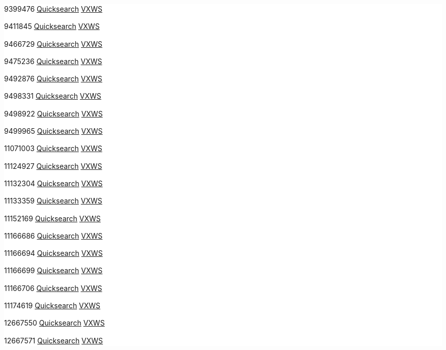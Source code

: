 9399476 [Quicksearch](https://search.library.yale.edu/catalog/9399476) [VXWS](http://prodorbis.library.yale.edu:7014/vxws/GetHoldingsService?bibId=9399476)

9411845 [Quicksearch](https://search.library.yale.edu/catalog/9411845) [VXWS](http://prodorbis.library.yale.edu:7014/vxws/GetHoldingsService?bibId=9411845)

9466729 [Quicksearch](https://search.library.yale.edu/catalog/9466729) [VXWS](http://prodorbis.library.yale.edu:7014/vxws/GetHoldingsService?bibId=9466729)

9475236 [Quicksearch](https://search.library.yale.edu/catalog/9475236) [VXWS](http://prodorbis.library.yale.edu:7014/vxws/GetHoldingsService?bibId=9475236)

9492876 [Quicksearch](https://search.library.yale.edu/catalog/9492876) [VXWS](http://prodorbis.library.yale.edu:7014/vxws/GetHoldingsService?bibId=9492876)

9498331 [Quicksearch](https://search.library.yale.edu/catalog/9498331) [VXWS](http://prodorbis.library.yale.edu:7014/vxws/GetHoldingsService?bibId=9498331)

9498922 [Quicksearch](https://search.library.yale.edu/catalog/9498922) [VXWS](http://prodorbis.library.yale.edu:7014/vxws/GetHoldingsService?bibId=9498922)

9499965 [Quicksearch](https://search.library.yale.edu/catalog/9499965) [VXWS](http://prodorbis.library.yale.edu:7014/vxws/GetHoldingsService?bibId=9499965)

11071003 [Quicksearch](https://search.library.yale.edu/catalog/11071003) [VXWS](http://prodorbis.library.yale.edu:7014/vxws/GetHoldingsService?bibId=11071003)

11124927 [Quicksearch](https://search.library.yale.edu/catalog/11124927) [VXWS](http://prodorbis.library.yale.edu:7014/vxws/GetHoldingsService?bibId=11124927)

11132304 [Quicksearch](https://search.library.yale.edu/catalog/11132304) [VXWS](http://prodorbis.library.yale.edu:7014/vxws/GetHoldingsService?bibId=11132304)

11133359 [Quicksearch](https://search.library.yale.edu/catalog/11133359) [VXWS](http://prodorbis.library.yale.edu:7014/vxws/GetHoldingsService?bibId=11133359)

11152169 [Quicksearch](https://search.library.yale.edu/catalog/11152169) [VXWS](http://prodorbis.library.yale.edu:7014/vxws/GetHoldingsService?bibId=11152169)

11166686 [Quicksearch](https://search.library.yale.edu/catalog/11166686) [VXWS](http://prodorbis.library.yale.edu:7014/vxws/GetHoldingsService?bibId=11166686)

11166694 [Quicksearch](https://search.library.yale.edu/catalog/11166694) [VXWS](http://prodorbis.library.yale.edu:7014/vxws/GetHoldingsService?bibId=11166694)

11166699 [Quicksearch](https://search.library.yale.edu/catalog/11166699) [VXWS](http://prodorbis.library.yale.edu:7014/vxws/GetHoldingsService?bibId=11166699)

11166706 [Quicksearch](https://search.library.yale.edu/catalog/11166706) [VXWS](http://prodorbis.library.yale.edu:7014/vxws/GetHoldingsService?bibId=11166706)

11174619 [Quicksearch](https://search.library.yale.edu/catalog/11174619) [VXWS](http://prodorbis.library.yale.edu:7014/vxws/GetHoldingsService?bibId=11174619)

12667550 [Quicksearch](https://search.library.yale.edu/catalog/12667550) [VXWS](http://prodorbis.library.yale.edu:7014/vxws/GetHoldingsService?bibId=12667550)

12667571 [Quicksearch](https://search.library.yale.edu/catalog/12667571) [VXWS](http://prodorbis.library.yale.edu:7014/vxws/GetHoldingsService?bibId=12667571)
